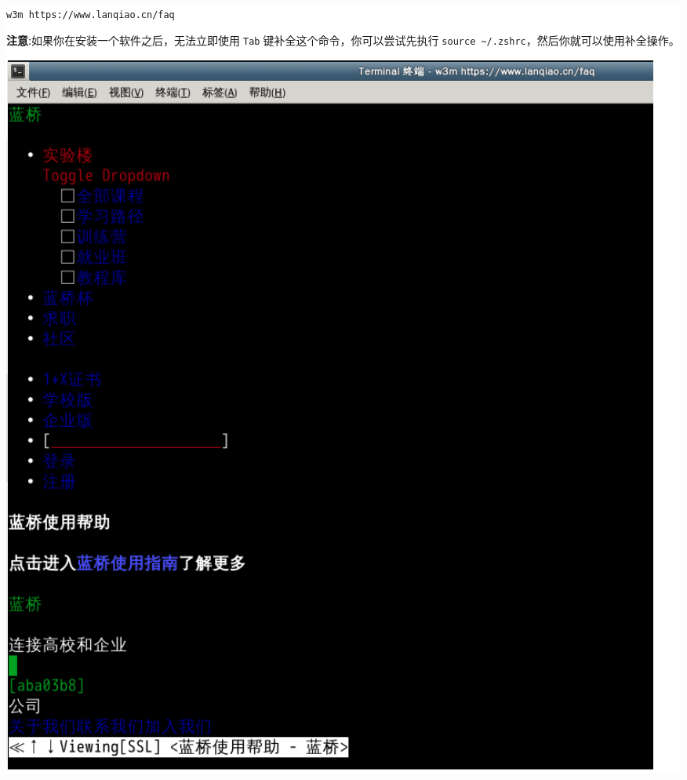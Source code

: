 ```bash
w3m https://www.lanqiao.cn/faq
```

**注意**:如果你在安装一个软件之后，无法立即使用 `Tab` 键补全这个命令，你可以尝试先执行 `source ~/.zshrc`，然后你就可以使用补全操作。

![image-20220531200047407](./image-20220531200047407.png)
